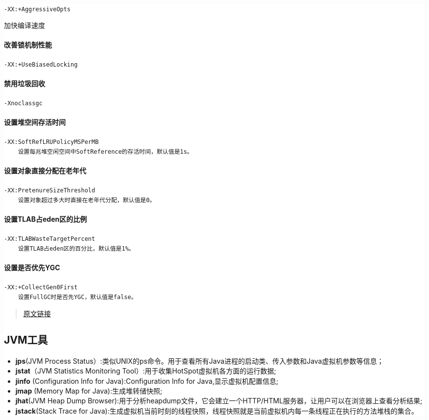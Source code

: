 ```
-XX:+AggressiveOpts
```

加快编译速度

#### 改善锁机制性能

```
-XX:+UseBiasedLocking
```

#### 禁用垃圾回收

```
-Xnoclassgc
```

#### 设置堆空间存活时间

```
-XX:SoftRefLRUPolicyMSPerMB
    设置每兆堆空闲空间中SoftReference的存活时间，默认值是1s。
```

#### 设置对象直接分配在老年代

```
-XX:PretenureSizeThreshold
    设置对象超过多大时直接在老年代分配，默认值是0。
```

#### 设置TLAB占eden区的比例

```
-XX:TLABWasteTargetPercent
    设置TLAB占eden区的百分比，默认值是1%。
```

#### 设置是否优先YGC

```
-XX:+CollectGen0First
    设置FullGC时是否先YGC，默认值是false。
```
> [原文链接](https://javaguide.cn/java/jvm/jvm-intro.html)



## JVM工具

- **jps**(JVM Process Status）:类似UNIX的ps命令。用于查看所有Java进程的启动类、传入参数和Java虚拟机参数等信息；
- **jstat**（JVM Statistics Monitoring Tool）:用于收集HotSpot虚拟机各方面的运行数据;
- **jinfo** (Configuration Info for Java):Configuration Info for Java,显示虚拟机配置信息;
- **jmap** (Memory Map for Java):生成堆转储快照;
- **jhat**(JVM Heap Dump Browser):用于分析heapdump文件，它会建立一个HTTP/HTML服务器，让用户可以在浏览器上查看分析结果;
- **jstack**(Stack Trace for Java):生成虚拟机当前时刻的线程快照，线程快照就是当前虚拟机内每一条线程正在执行的方法堆栈的集合。
